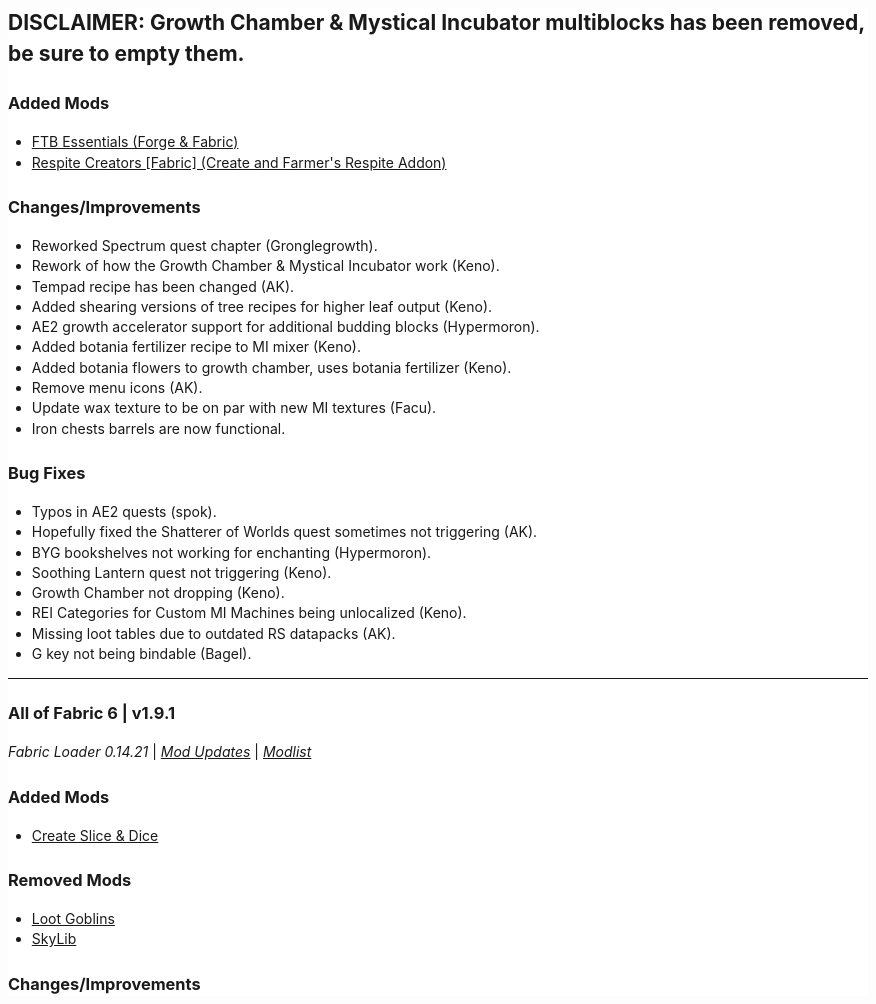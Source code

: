 ## DISCLAIMER: Growth Chamber & Mystical Incubator multiblocks has been removed, be sure to empty them.

### Added Mods

  * [FTB Essentials (Forge & Fabric)](https://www.curseforge.com/minecraft/mc-mods/ftb-essentials-forge)
  * [Respite Creators [Fabric] (Create and Farmer's Respite Addon)](https://www.curseforge.com/minecraft/mc-mods/respite-creators-fabric)

### Changes/Improvements

* Reworked Spectrum quest chapter (Gronglegrowth).
* Rework of how the Growth Chamber & Mystical Incubator work (Keno).
* Tempad recipe has been changed (AK).
* Added shearing versions of tree recipes for higher leaf output (Keno).
* AE2 growth accelerator support for additional budding blocks (Hypermoron).
* Added botania fertilizer recipe to MI mixer (Keno).
* Added botania flowers to growth chamber, uses botania fertilizer (Keno).
* Remove menu icons (AK).
* Update wax texture to be on par with new MI textures (Facu).
* Iron chests barrels are now functional.

### Bug Fixes

* Typos in AE2 quests (spok).
* Hopefully fixed the Shatterer of Worlds quest sometimes not triggering (AK).
* BYG bookshelves not working for enchanting (Hypermoron).
* Soothing Lantern quest not triggering (Keno).
* Growth Chamber not dropping (Keno).
* REI Categories for Custom MI Machines being unlocalized (Keno).
* Missing loot tables due to outdated RS datapacks (AK).
* G key not being bindable (Bagel).
---

### All of Fabric 6 | v1.9.1

_Fabric Loader 0.14.21_ | _[Mod Updates](https://github.com/TeamAOF/All-of-Fabric-6/blob/main/changelogs/changelog_mods_1.9.1.md)_ | _[Modlist](https://github.com/TeamAOF/All-of-Fabric-6/blob/main/changelogs/modlist_1.9.1.md)_

### Added Mods

  * [Create Slice & Dice](https://www.curseforge.com/minecraft/mc-mods/slice-and-dice)

### Removed Mods

  * [Loot Goblins](https://www.curseforge.com/minecraft/mc-mods/loot-goblins)
  * [SkyLib](https://www.curseforge.com/minecraft/mc-mods/skylib)

### Changes/Improvements

